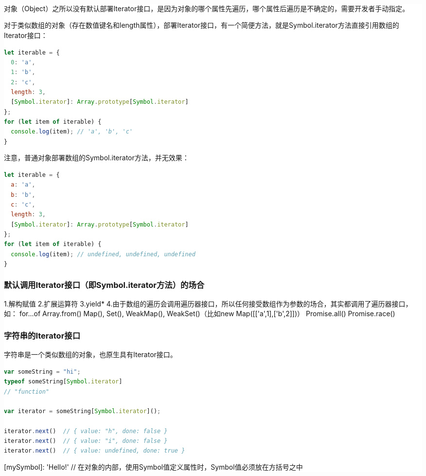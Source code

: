 对象（Object）之所以没有默认部署Iterator接口，是因为对象的哪个属性先遍历，哪个属性后遍历是不确定的，需要开发者手动指定。

对于类似数组的对象（存在数值键名和length属性），部署Iterator接口，有一个简便方法，就是Symbol.iterator方法直接引用数组的Iterator接口：
```javascript
let iterable = {
  0: 'a',
  1: 'b',
  2: 'c',
  length: 3,
  [Symbol.iterator]: Array.prototype[Symbol.iterator]
};
for (let item of iterable) {
  console.log(item); // 'a', 'b', 'c'
}
```
注意，普通对象部署数组的Symbol.iterator方法，并无效果：
```javascript
let iterable = {
  a: 'a',
  b: 'b',
  c: 'c',
  length: 3,
  [Symbol.iterator]: Array.prototype[Symbol.iterator]
};
for (let item of iterable) {
  console.log(item); // undefined, undefined, undefined
}
```

### 默认调用Iterator接口（即Symbol.iterator方法）的场合
1.解构赋值
2.扩展运算符
3.yield*
4.由于数组的遍历会调用遍历器接口，所以任何接受数组作为参数的场合，其实都调用了遍历器接口，如：
for...of
Array.from()
Map(), Set(), WeakMap(), WeakSet()（比如new Map([['a',1],['b',2]])）
Promise.all()
Promise.race()

### 字符串的Iterator接口
字符串是一个类似数组的对象，也原生具有Iterator接口。
```javascript
var someString = "hi";
typeof someString[Symbol.iterator]
// "function"

var iterator = someString[Symbol.iterator]();

iterator.next()  // { value: "h", done: false }
iterator.next()  // { value: "i", done: false }
iterator.next()  // { value: undefined, done: true }
```


  [propKey]: true,
  ['a' + 'bc']: 123,
  [mySymbol]: 'Hello!'   // 在对象的内部，使用Symbol值定义属性时，Symbol值必须放在方括号之中